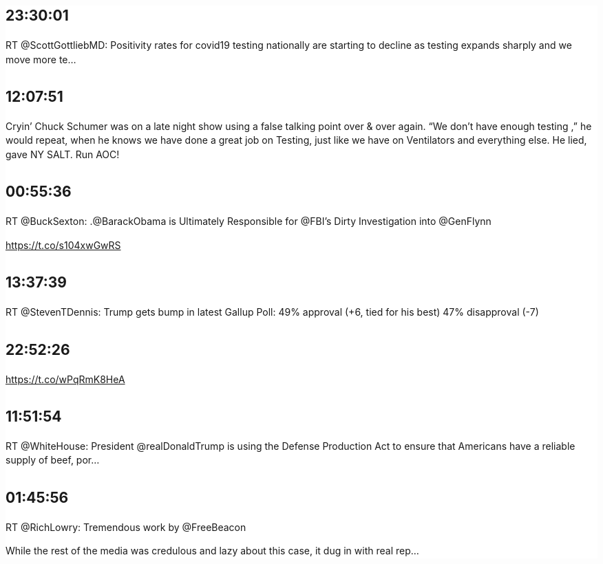 ## 23:30:01
RT @ScottGottliebMD: Positivity rates for covid19 testing nationally are starting to decline as testing expands sharply and we move more te…
## 12:07:51
Cryin’ Chuck Schumer was on a late night show using a false talking point over &amp; over again. “We don’t have enough testing ,” he would repeat, when he knows we have done a great job on Testing, just like we have on Ventilators and everything else. He lied, gave NY SALT. Run AOC!
## 00:55:36
RT @BuckSexton: .@BarackObama is Ultimately Responsible for @FBI’s Dirty Investigation into @GenFlynn

https://t.co/s104xwGwRS
## 13:37:39
RT @StevenTDennis: Trump gets bump in latest Gallup Poll:
49% approval (+6, tied for his best)
47% disapproval (-7)
## 22:52:26
https://t.co/wPqRmK8HeA
## 11:51:54
RT @WhiteHouse: President @realDonaldTrump is using the Defense Production Act to ensure that Americans have a reliable supply of beef, por…
## 01:45:56
RT @RichLowry: Tremendous work by @FreeBeacon 

While the rest of the media was credulous and lazy about this case, it dug in with real rep…

